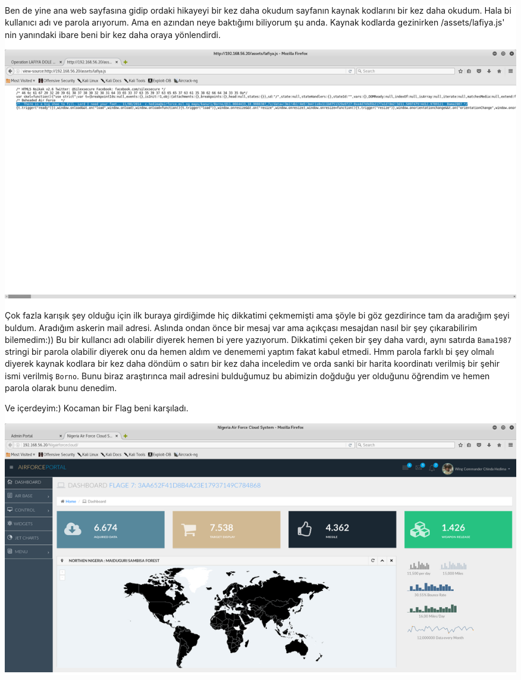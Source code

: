 Ben de yine ana web sayfasına gidip ordaki hikayeyi bir kez daha okudum sayfanın kaynak kodlarını bir kez daha okudum. Hala bi kullanıcı adı ve parola arıyorum. Ama en azından neye baktığımı biliyorum şu anda. Kaynak kodlarda gezinirken /assets/lafiya.js' nin yanındaki ibare beni bir kez daha oraya yönlendirdi.

![Picture](/DEFENCESPACECTF-17/Pics/assets_again.png "Picture")

Çok fazla karışık şey olduğu için ilk buraya girdiğimde hiç dikkatimi çekmemişti ama şöyle bi göz gezdirince tam da aradığım şeyi buldum. Aradığım askerin mail adresi. Aslında ondan önce bir mesaj  var ama açıkçası mesajdan nasıl bir şey çıkarabilirim bilemedim:)) Bu bir kullancı adı olabilir diyerek hemen bi yere yazıyorum. Dikkatimi çeken bir şey daha vardı, aynı satırda `Bama1987` stringi bir parola olabilir diyerek onu da hemen aldım ve denememi yaptım fakat kabul etmedi. Hmm parola farklı bi şey olmalı diyerek kaynak kodlara bir kez daha döndüm o satırı bir kez daha inceledim ve orda sanki bir harita koordinatı verilmiş bir şehir ismi verilmiş `Borno`. Bunu biraz araştırınca mail adresini bulduğumuz bu abimizin doğduğu yer olduğunu öğrendim ve hemen parola olarak bunu denedim. 

Ve içerdeyim:) Kocaman bir Flag beni karşıladı. 

![Picture](/DEFENCESPACECTF-17/Pics/Flag7.png "Picture")
